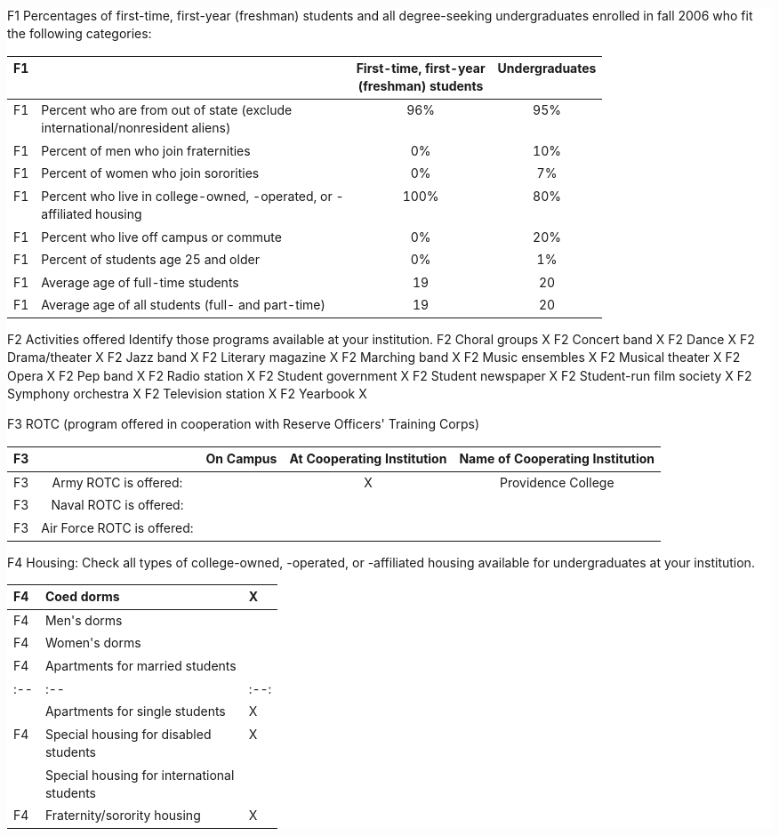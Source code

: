 F1 Percentages of first-time, first-year (freshman) students and all degree-seeking undergraduates enrolled in fall 2006 who fit the following categories:

| F1 |  | First-time, first-year <br> (freshman) students | Undergraduates |
| :-- | :-- | :--: | :--: |
| F1 | Percent who are from out of state (exclude <br> international/nonresident aliens) | $96 \%$ | $95 \%$ |
| F1 | Percent of men who join fraternities | $0 \%$ | $10 \%$ |
| F1 | Percent of women who join sororities | $0 \%$ | $7 \%$ |
| F1 | Percent who live in college-owned, -operated, or - <br> affiliated housing | $100 \%$ | $80 \%$ |
| F1 | Percent who live off campus or commute | $0 \%$ | $20 \%$ |
| F1 | Percent of students age 25 and older | $0 \%$ | $1 \%$ |
| F1 | Average age of full-time students | 19 | 20 |
| F1 | Average age of all students (full- and part-time) | 19 | 20 |

F2 Activities offered Identify those programs available at your institution.
F2 Choral groups X
F2 Concert band X
F2 Dance X
F2 Drama/theater X
F2 Jazz band X
F2 Literary magazine X
F2 Marching band X
F2 Music ensembles X
F2 Musical theater X
F2 Opera X
F2 Pep band X
F2 Radio station X
F2 Student government X
F2 Student newspaper X
F2 Student-run film society X
F2 Symphony orchestra X
F2 Television station X
F2 Yearbook X

F3 ROTC (program offered in cooperation with Reserve Officers' Training Corps)

| F3 |  | On Campus | At Cooperating Institution | Name of Cooperating Institution |
| :--: | :--: | :--: | :--: | :--: |
| F3 | Army ROTC is offered: |  | X | Providence College |
| F3 | Naval ROTC is offered: |  |  |  |
| F3 | Air Force ROTC is offered: |  |  |  |

F4 Housing: Check all types of college-owned, -operated, or -affiliated housing available for undergraduates at your institution.

| F4 | Coed dorms | X |
| :-- | :-- | :-- |
| F4 | Men's dorms |  |
| F4 | Women's dorms |  |
| F4 | Apartments for married students |  |
| :-- | :-- | :--: |
|  | Apartments for single students | X |
| F4 | Special housing for disabled <br> students | X |
|  | Special housing for international <br> students |  |
| F4 | Fraternity/sorority housing | X |